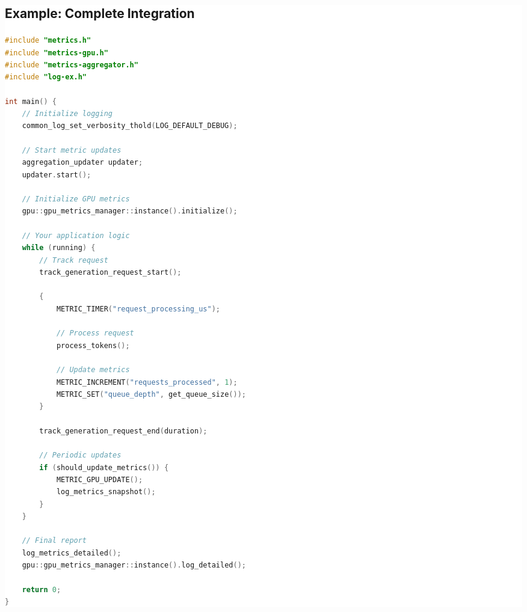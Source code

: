 ## Example: Complete Integration

```cpp
#include "metrics.h"
#include "metrics-gpu.h"
#include "metrics-aggregator.h"
#include "log-ex.h"

int main() {
    // Initialize logging
    common_log_set_verbosity_thold(LOG_DEFAULT_DEBUG);
    
    // Start metric updates
    aggregation_updater updater;
    updater.start();
    
    // Initialize GPU metrics
    gpu::gpu_metrics_manager::instance().initialize();
    
    // Your application logic
    while (running) {
        // Track request
        track_generation_request_start();
        
        {
            METRIC_TIMER("request_processing_us");
            
            // Process request
            process_tokens();
            
            // Update metrics
            METRIC_INCREMENT("requests_processed", 1);
            METRIC_SET("queue_depth", get_queue_size());
        }
        
        track_generation_request_end(duration);
        
        // Periodic updates
        if (should_update_metrics()) {
            METRIC_GPU_UPDATE();
            log_metrics_snapshot();
        }
    }
    
    // Final report
    log_metrics_detailed();
    gpu::gpu_metrics_manager::instance().log_detailed();
    
    return 0;
}
```
